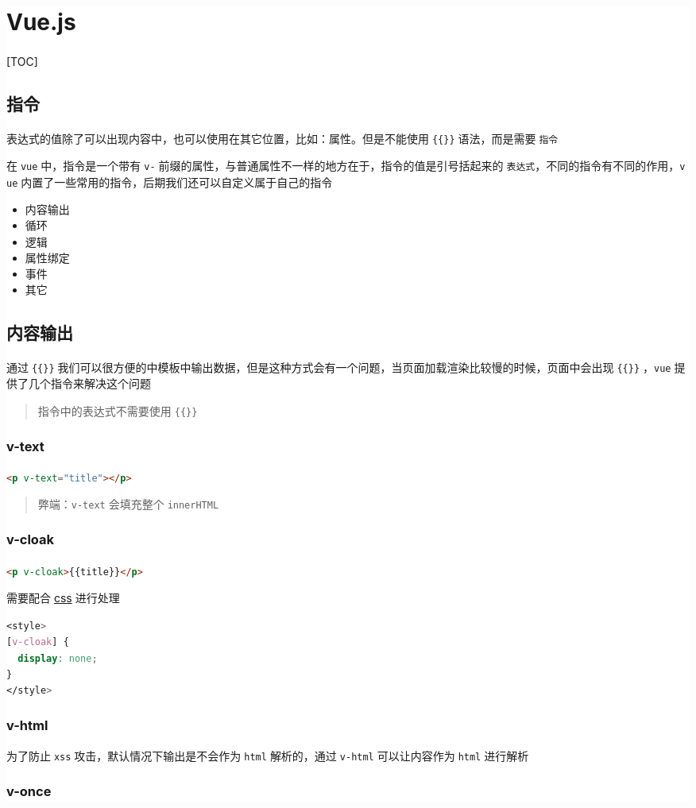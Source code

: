 # Vue.js

[TOC]

## 指令

表达式的值除了可以出现内容中，也可以使用在其它位置，比如：属性。但是不能使用 `{{}}` 语法，而是需要 `指令`

在 `vue` 中，指令是一个带有 `v-` 前缀的属性，与普通属性不一样的地方在于，指令的值是引号括起来的 `表达式`，不同的指令有不同的作用，`vue` 内置了一些常用的指令，后期我们还可以自定义属于自己的指令

- 内容输出
- 循环
- 逻辑
- 属性绑定
- 事件
- 其它



## 内容输出

通过 `{{}}` 我们可以很方便的中模板中输出数据，但是这种方式会有一个问题，当页面加载渲染比较慢的时候，页面中会出现 `{{}}` ，`vue` 提供了几个指令来解决这个问题

> 指令中的表达式不需要使用 `{{}}`

### v-text

```html
<p v-text="title"></p>
```

> 弊端：`v-text` 会填充整个 `innerHTML`

### v-cloak

```html
<p v-cloak>{{title}}</p>
```

需要配合 <u>css</u> 进行处理

```css
<style>
[v-cloak] {
  display: none;
}
</style>
```

### v-html

为了防止 `xss` 攻击，默认情况下输出是不会作为 `html` 解析的，通过 `v-html` 可以让内容作为 `html` 进行解析

### v-once
